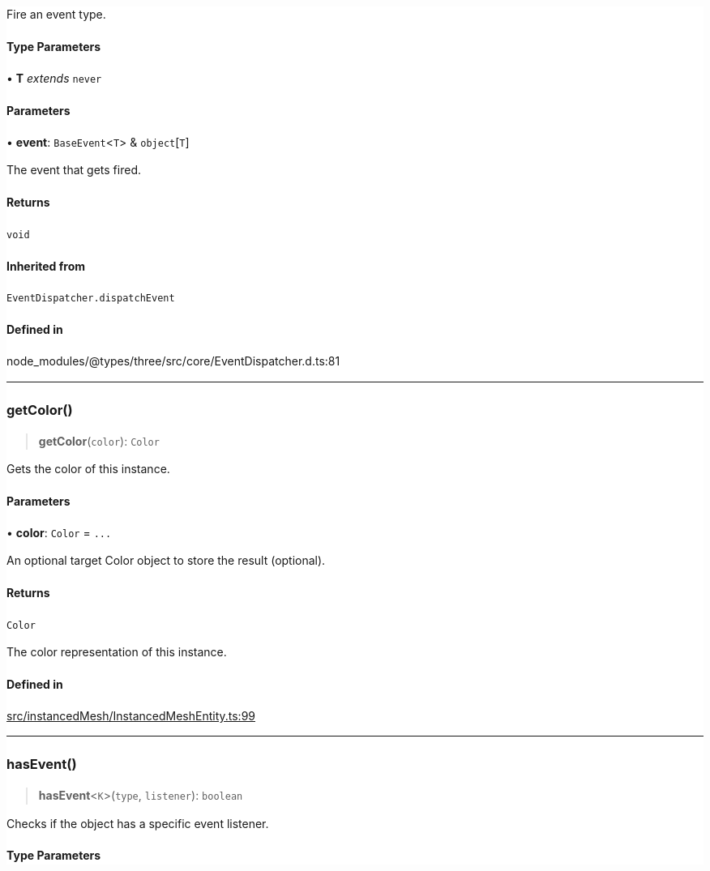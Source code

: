 Fire an event type.

#### Type Parameters

• **T** *extends* `never`

#### Parameters

• **event**: `BaseEvent`\<`T`\> & `object`\[`T`\]

The event that gets fired.

#### Returns

`void`

#### Inherited from

`EventDispatcher.dispatchEvent`

#### Defined in

node\_modules/@types/three/src/core/EventDispatcher.d.ts:81

***

### getColor()

> **getColor**(`color`): `Color`

Gets the color of this instance.

#### Parameters

• **color**: `Color` = `...`

An optional target Color object to store the result (optional).

#### Returns

`Color`

The color representation of this instance.

#### Defined in

[src/instancedMesh/InstancedMeshEntity.ts:99](https://github.com/agargaro/three.ez/blob/b06e30e89a1cb80df2de9df7c48590de59a134ce/src/instancedMesh/InstancedMeshEntity.ts#L99)

***

### hasEvent()

> **hasEvent**\<`K`\>(`type`, `listener`): `boolean`

Checks if the object has a specific event listener.

#### Type Parameters
